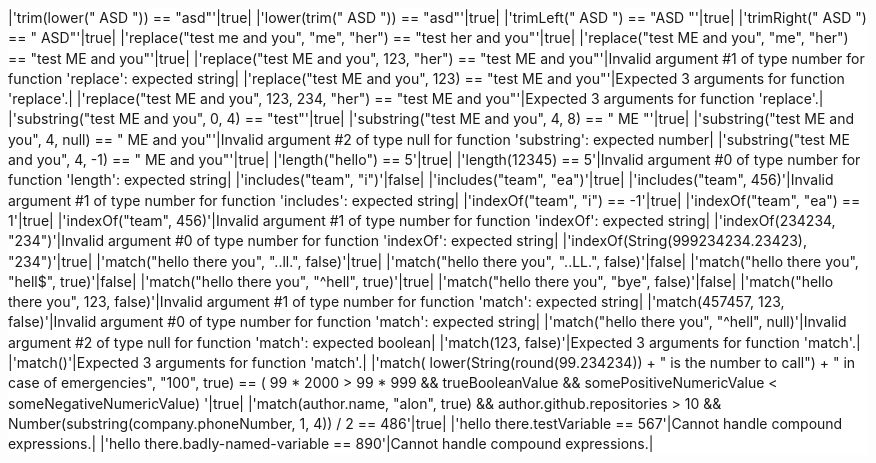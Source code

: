 |'trim(lower("   ASD   ")) == "asd"'|true|
|'lower(trim("   ASD   ")) == "asd"'|true|
|'trimLeft("   ASD   ") == "ASD   "'|true|
|'trimRight("   ASD   ") == "   ASD"'|true|
|'replace("test me and you", "me", "her") == "test her and you"'|true|
|'replace("test ME and you", "me", "her") == "test ME and you"'|true|
|'replace("test ME and you", 123, "her") == "test ME and you"'|Invalid argument #1 of type number for function 'replace': expected string|
|'replace("test ME and you", 123) == "test ME and you"'|Expected 3 arguments for function 'replace'.|
|'replace("test ME and you", 123, 234, "her") == "test ME and you"'|Expected 3 arguments for function 'replace'.|
|'substring("test ME and you", 0, 4) == "test"'|true|
|'substring("test ME and you", 4, 8) == " ME "'|true|
|'substring("test ME and you", 4, null) == " ME and you"'|Invalid argument #2 of type null for function 'substring': expected number|
|'substring("test ME and you", 4, -1) == " ME and you"'|true|
|'length("hello") == 5'|true|
|'length(12345) == 5'|Invalid argument #0 of type number for function 'length': expected string|
|'includes("team", "i")'|false|
|'includes("team", "ea")'|true|
|'includes("team", 456)'|Invalid argument #1 of type number for function 'includes': expected string|
|'indexOf("team", "i") == -1'|true|
|'indexOf("team", "ea") == 1'|true|
|'indexOf("team", 456)'|Invalid argument #1 of type number for function 'indexOf': expected string|
|'indexOf(234234, "234")'|Invalid argument #0 of type number for function 'indexOf': expected string|
|'indexOf(String(999234234.23423), "234")'|true|
|'match("hello there you", "..ll.", false)'|true|
|'match("hello there you", "..LL.", false)'|false|
|'match("hello there you", "hell$", true)'|false|
|'match("hello there you", "^hell", true)'|true|
|'match("hello there you", "bye", false)'|false|
|'match("hello there you", 123, false)'|Invalid argument #1 of type number for function 'match': expected string|
|'match(457457, 123, false)'|Invalid argument #0 of type number for function 'match': expected string|
|'match("hello there you", "^hell", null)'|Invalid argument #2 of type null for function 'match': expected boolean|
|'match(123, false)'|Expected 3 arguments for function 'match'.|
|'match()'|Expected 3 arguments for function 'match'.|
|'match(   lower(String(round(99.234234)) + " is the number to call") + " in case of emergencies",    "100",    true) == (   99 * 2000 > 99 * 999 &&    trueBooleanValue &&    somePositiveNumericValue < someNegativeNumericValue) '|true|
|'match(author.name, "alon", true) && author.github.repositories > 10 && Number(substring(company.phoneNumber, 1, 4)) / 2 == 486'|true|
|'hello there.testVariable == 567'|Cannot handle compound expressions.|
|'hello there.badly-named-variable == 890'|Cannot handle compound expressions.|